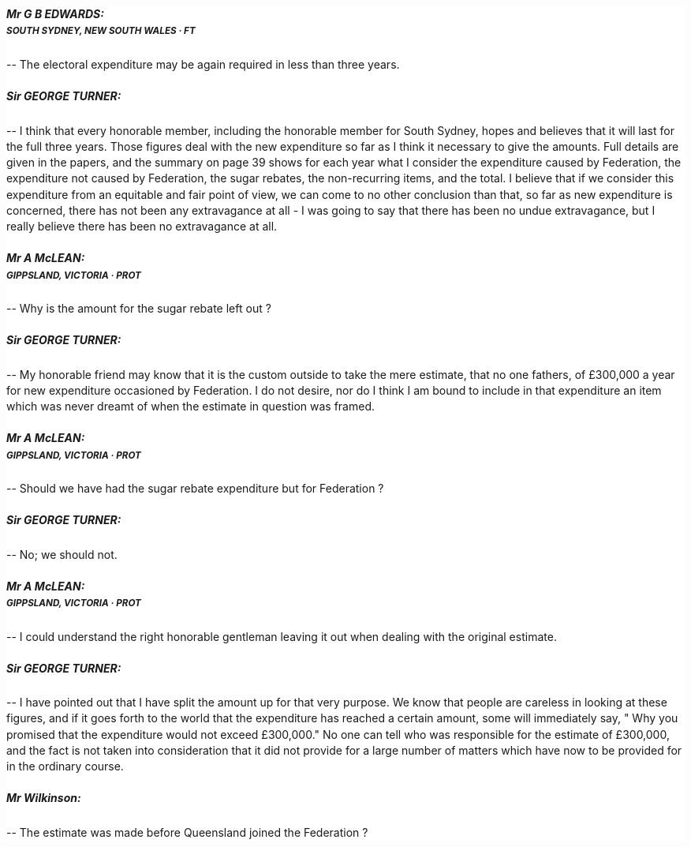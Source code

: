 ##### Mr G B EDWARDS:<br><small class="text-muted">SOUTH SYDNEY, NEW SOUTH WALES &middot; FT</small>

-- The electoral expenditure may be again required in less than three years. 

##### Sir GEORGE TURNER:

-- I think that every honorable member, including the honorable member for South Sydney, hopes and believes that it will last for the full three years. Those figures deal with the new expenditure so far as I think it necessary to give the amounts. Full details are given in the papers, and the summary on page 39 shows for each year what I consider the expenditure caused by Federation, the expenditure not caused by Federation, the sugar rebates, the non-recurring items, and the total. I believe that if we consider this expenditure from an equitable and fair point of view, we can come to no other conclusion than that, so far as new expenditure is concerned, there has not been any extravagance at all - I was going to say that there has been no undue extravagance, but I really believe there has been no extravagance at all. 

##### Mr A McLEAN:<br><small class="text-muted">GIPPSLAND, VICTORIA &middot; PROT</small>

-- Why is the amount for the sugar rebate left out ? 

##### Sir GEORGE TURNER:

-- My honorable friend may know that it is the custom outside to take the mere estimate, that no one fathers, of £300,000 a year for new expenditure occasioned by Federation. I do not desire, nor do I think I am bound to include in that expenditure an item which was never dreamt of when the estimate in question was framed. 

##### Mr A McLEAN:<br><small class="text-muted">GIPPSLAND, VICTORIA &middot; PROT</small>

-- Should we have had the sugar rebate expenditure but for Federation ? 

##### Sir GEORGE TURNER:

-- No; we should not. 

##### Mr A McLEAN:<br><small class="text-muted">GIPPSLAND, VICTORIA &middot; PROT</small>

-- I could understand the right honorable gentleman leaving it out when dealing with the original estimate. 

##### Sir GEORGE TURNER:

-- I have pointed out that I have split the amount up for that very purpose. We know that people are careless in looking at these figures, and if it goes forth to the world that the expenditure has reached a certain amount, some will immediately say, " Why you promised that the expenditure would not exceed £300,000." No one can tell who was responsible for the estimate of £300,000, and the fact is not taken into consideration that it did not provide for a large number of matters which have now to be provided for in the ordinary course. 

##### Mr Wilkinson:

-- The estimate was made before Queensland joined the Federation ? 
